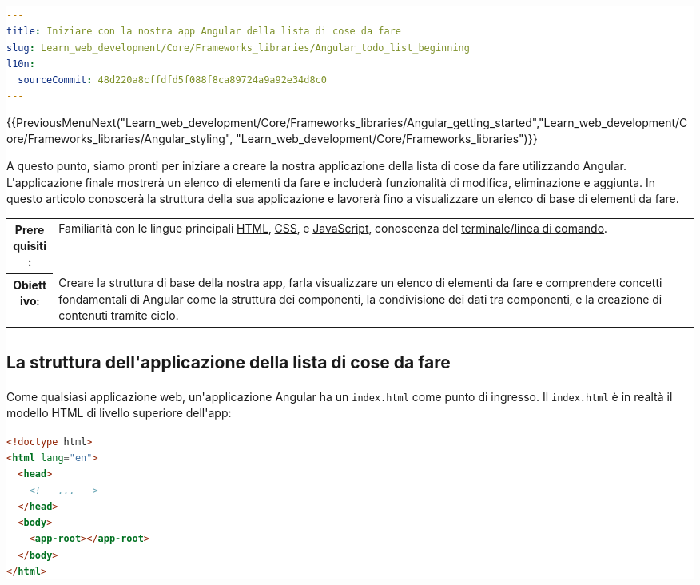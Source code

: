 ```yaml
---
title: Iniziare con la nostra app Angular della lista di cose da fare
slug: Learn_web_development/Core/Frameworks_libraries/Angular_todo_list_beginning
l10n:
  sourceCommit: 48d220a8cffdfd5f088f8ca89724a9a92e34d8c0
---
```


{{PreviousMenuNext("Learn_web_development/Core/Frameworks_libraries/Angular_getting_started","Learn_web_development/Core/Frameworks_libraries/Angular_styling", "Learn_web_development/Core/Frameworks_libraries")}}

A questo punto, siamo pronti per iniziare a creare la nostra applicazione della lista di cose da fare utilizzando Angular. L'applicazione finale mostrerà un elenco di elementi da fare e includerà funzionalità di modifica, eliminazione e aggiunta. In questo articolo conoscerà la struttura della sua applicazione e lavorerà fino a visualizzare un elenco di base di elementi da fare.

<table>
  <tbody>
    <tr>
      <th scope="row">Prerequisiti:</th>
      <td>
        Familiarità con le lingue principali
        <a href="/it/docs/Learn_web_development/Core/Structuring_content">HTML</a>,
        <a href="/it/docs/Learn_web_development/Core/Styling_basics">CSS</a>, e
        <a href="/it/docs/Learn_web_development/Core/Scripting">JavaScript</a>,
        conoscenza del
        <a
          href="/it/docs/Learn_web_development/Getting_started/Environment_setup/Command_line"
          >terminale/linea di comando</a
        >.
      </td>
    </tr>
    <tr>
      <th scope="row">Obiettivo:</th>
      <td>
        Creare la struttura di base della nostra app, farla visualizzare un elenco di elementi da fare e comprendere concetti fondamentali di Angular come la struttura dei componenti, la condivisione dei dati tra componenti, e la creazione di contenuti tramite ciclo.
      </td>
    </tr>
  </tbody>
</table>

## La struttura dell'applicazione della lista di cose da fare

Come qualsiasi applicazione web, un'applicazione Angular ha un `index.html` come punto di ingresso. Il `index.html` è in realtà il modello HTML di livello superiore dell'app:

```html
<!doctype html>
<html lang="en">
  <head>
    <!-- ... -->
  </head>
  <body>
    <app-root></app-root>
  </body>
</html>
```

